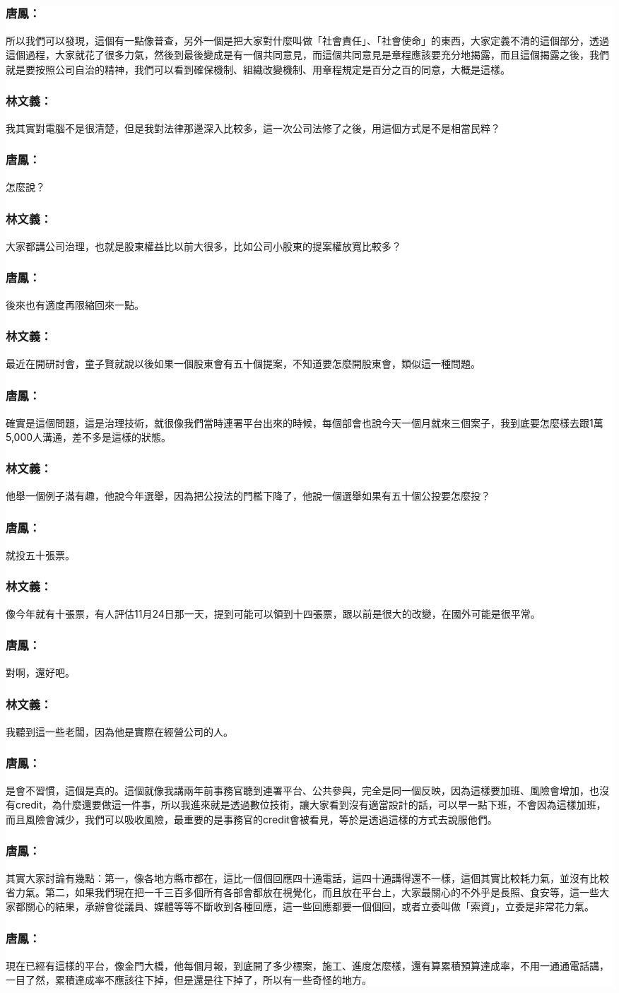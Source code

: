 ### 唐鳳：
所以我們可以發現，這個有一點像普查，另外一個是把大家對什麼叫做「社會責任」、「社會使命」的東西，大家定義不清的這個部分，透過這個過程，大家就花了很多力氣，然後到最後變成是有一個共同意見，而這個共同意見是章程應該要充分地揭露，而且這個揭露之後，我們就是要按照公司自治的精神，我們可以看到確保機制、組織改變機制、用章程規定是百分之百的同意，大概是這樣。

### 林文義：
我其實對電腦不是很清楚，但是我對法律那邊深入比較多，這一次公司法修了之後，用這個方式是不是相當民粹？

### 唐鳳：
怎麼說？

### 林文義：
大家都講公司治理，也就是股東權益比以前大很多，比如公司小股東的提案權放寬比較多？

### 唐鳳：
後來也有適度再限縮回來一點。

### 林文義：
最近在開研討會，童子賢就說以後如果一個股東會有五十個提案，不知道要怎麼開股東會，類似這一種問題。

### 唐鳳：
確實是這個問題，這是治理技術，就很像我們當時連署平台出來的時候，每個部會也說今天一個月就來三個案子，我到底要怎麼樣去跟1萬5,000人溝通，差不多是這樣的狀態。

### 林文義：
他舉一個例子滿有趣，他說今年選舉，因為把公投法的門檻下降了，他說一個選舉如果有五十個公投要怎麼投？

### 唐鳳：
就投五十張票。

### 林文義：
像今年就有十張票，有人評估11月24日那一天，提到可能可以領到十四張票，跟以前是很大的改變，在國外可能是很平常。

### 唐鳳：
對啊，還好吧。

### 林文義：
我聽到這一些老闆，因為他是實際在經營公司的人。

### 唐鳳：
是會不習慣，這個是真的。這個就像我講兩年前事務官聽到連署平台、公共參與，完全是同一個反映，因為這樣要加班、風險會增加，也沒有credit，為什麼還要做這一件事，所以我進來就是透過數位技術，讓大家看到沒有適當設計的話，可以早一點下班，不會因為這樣加班，而且風險會減少，我們可以吸收風險，最重要的是事務官的credit會被看見，等於是透過這樣的方式去說服他們。

### 唐鳳：
其實大家討論有幾點：第一，像各地方縣市都在，這比一個個回應四十通電話，這四十通講得還不一樣，這個其實比較耗力氣，並沒有比較省力氣。第二，如果我們現在把一千三百多個所有各部會都放在視覺化，而且放在平台上，大家最關心的不外乎是長照、食安等，這一些大家都關心的結果，承辦會從議員、媒體等等不斷收到各種回應，這一些回應都要一個個回，或者立委叫做「索資」，立委是非常花力氣。

### 唐鳳：
現在已經有這樣的平台，像金門大橋，他每個月報，到底開了多少標案，施工、進度怎麼樣，還有算累積預算達成率，不用一通通電話講，一目了然，累積達成率不應該往下掉，但是還是往下掉了，所以有一些奇怪的地方。
